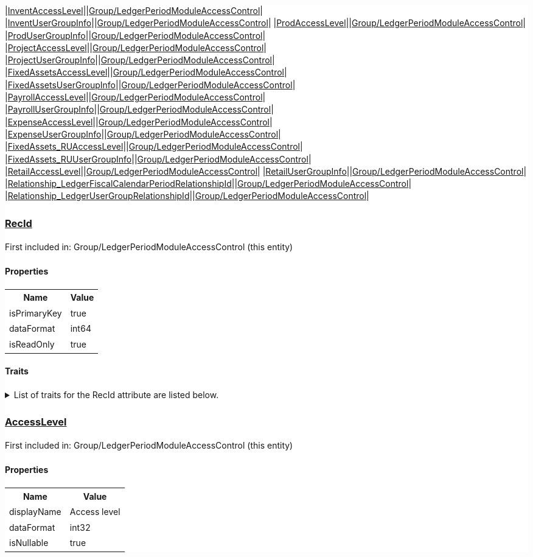 |[InventAccessLevel](#InventAccessLevel)||<a href="LedgerPeriodModuleAccessControl.md" target="_blank">Group/LedgerPeriodModuleAccessControl</a>|
|[InventUserGroupInfo](#InventUserGroupInfo)||<a href="LedgerPeriodModuleAccessControl.md" target="_blank">Group/LedgerPeriodModuleAccessControl</a>|
|[ProdAccessLevel](#ProdAccessLevel)||<a href="LedgerPeriodModuleAccessControl.md" target="_blank">Group/LedgerPeriodModuleAccessControl</a>|
|[ProdUserGroupInfo](#ProdUserGroupInfo)||<a href="LedgerPeriodModuleAccessControl.md" target="_blank">Group/LedgerPeriodModuleAccessControl</a>|
|[ProjectAccessLevel](#ProjectAccessLevel)||<a href="LedgerPeriodModuleAccessControl.md" target="_blank">Group/LedgerPeriodModuleAccessControl</a>|
|[ProjectUserGroupInfo](#ProjectUserGroupInfo)||<a href="LedgerPeriodModuleAccessControl.md" target="_blank">Group/LedgerPeriodModuleAccessControl</a>|
|[FixedAssetsAccessLevel](#FixedAssetsAccessLevel)||<a href="LedgerPeriodModuleAccessControl.md" target="_blank">Group/LedgerPeriodModuleAccessControl</a>|
|[FixedAssetsUserGroupInfo](#FixedAssetsUserGroupInfo)||<a href="LedgerPeriodModuleAccessControl.md" target="_blank">Group/LedgerPeriodModuleAccessControl</a>|
|[PayrollAccessLevel](#PayrollAccessLevel)||<a href="LedgerPeriodModuleAccessControl.md" target="_blank">Group/LedgerPeriodModuleAccessControl</a>|
|[PayrollUserGroupInfo](#PayrollUserGroupInfo)||<a href="LedgerPeriodModuleAccessControl.md" target="_blank">Group/LedgerPeriodModuleAccessControl</a>|
|[ExpenseAccessLevel](#ExpenseAccessLevel)||<a href="LedgerPeriodModuleAccessControl.md" target="_blank">Group/LedgerPeriodModuleAccessControl</a>|
|[ExpenseUserGroupInfo](#ExpenseUserGroupInfo)||<a href="LedgerPeriodModuleAccessControl.md" target="_blank">Group/LedgerPeriodModuleAccessControl</a>|
|[FixedAssets_RUAccessLevel](#FixedAssets_RUAccessLevel)||<a href="LedgerPeriodModuleAccessControl.md" target="_blank">Group/LedgerPeriodModuleAccessControl</a>|
|[FixedAssets_RUUserGroupInfo](#FixedAssets_RUUserGroupInfo)||<a href="LedgerPeriodModuleAccessControl.md" target="_blank">Group/LedgerPeriodModuleAccessControl</a>|
|[RetailAccessLevel](#RetailAccessLevel)||<a href="LedgerPeriodModuleAccessControl.md" target="_blank">Group/LedgerPeriodModuleAccessControl</a>|
|[RetailUserGroupInfo](#RetailUserGroupInfo)||<a href="LedgerPeriodModuleAccessControl.md" target="_blank">Group/LedgerPeriodModuleAccessControl</a>|
|[Relationship_LedgerFiscalCalendarPeriodRelationshipId](#Relationship_LedgerFiscalCalendarPeriodRelationshipId)||<a href="LedgerPeriodModuleAccessControl.md" target="_blank">Group/LedgerPeriodModuleAccessControl</a>|
|[Relationship_LedgerUserGroupRelationshipId](#Relationship_LedgerUserGroupRelationshipId)||<a href="LedgerPeriodModuleAccessControl.md" target="_blank">Group/LedgerPeriodModuleAccessControl</a>|

### <a href=#RecId name="RecId">RecId</a>

First included in: Group/LedgerPeriodModuleAccessControl (this entity)  

#### Properties

<table><tr><th>Name</th><th>Value</th></tr><tr><td>isPrimaryKey</td><td>true</td></tr><tr><td>dataFormat</td><td>int64</td></tr><tr><td>isReadOnly</td><td>true</td></tr></table>

#### Traits

<details><summary>List of traits for the RecId attribute are listed below.</summary></details>

### <a href=#AccessLevel name="AccessLevel">AccessLevel</a>

First included in: Group/LedgerPeriodModuleAccessControl (this entity)  

#### Properties

<table><tr><th>Name</th><th>Value</th></tr><tr><td>displayName</td><td>Access level</td></tr><tr><td>dataFormat</td><td>int32</td></tr><tr><td>isNullable</td><td>true</td></tr></table>

